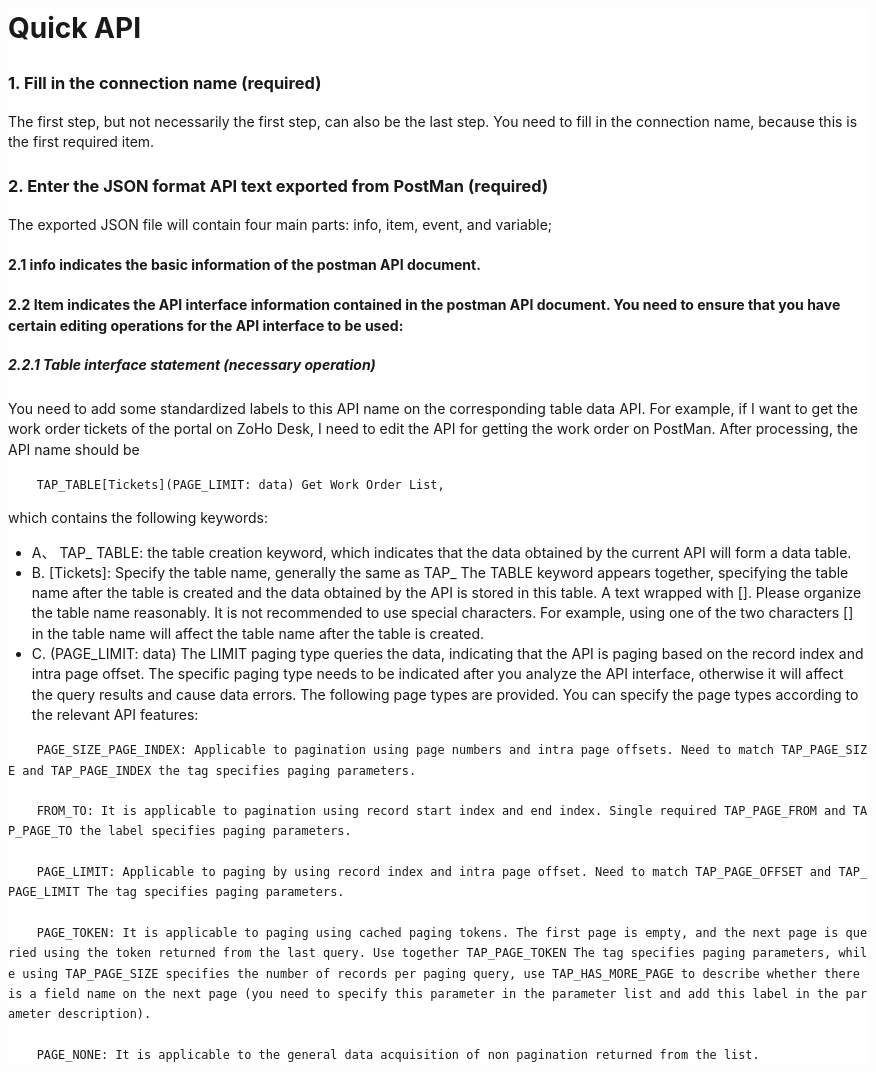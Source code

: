 # Quick API

### 1. Fill in the connection name (required)

The first step, but not necessarily the first step, can also be the last step. You need to fill in the connection name, because this is the first required item.

### 2. Enter the JSON format API text exported from PostMan (required)

The exported JSON file will contain four main parts: info, item, event, and variable;

#### 2.1 info indicates the basic information of the postman API document.

#### 2.2 Item indicates the API interface information contained in the postman API document. You need to ensure that you have certain editing operations for the API interface to be used:

##### 2.2.1 Table interface statement (necessary operation)

You need to add some standardized labels to this API name on the corresponding table data API. For example, if I want to get the work order tickets of the portal on ZoHo Desk, I need to edit the API for getting the work order on PostMan. After processing, the API name should be

```
    TAP_TABLE[Tickets](PAGE_LIMIT: data) Get Work Order List, 
```

which contains the following keywords:

- A、 TAP_ TABLE: the table creation keyword, which indicates that the data obtained by the current API will form a data table.
- B. [Tickets]: Specify the table name, generally the same as TAP_ The TABLE keyword appears together, specifying the table name after the table is created and the data obtained by the API is stored in this table. A text wrapped with []. Please organize the table name reasonably. It is not recommended to use special characters. For example, using one of the two characters [] in the table name will affect the table name after the table is created.
- C. (PAGE_LIMIT: data) The LIMIT paging type queries the data, indicating that the API is paging based on the record index and intra page offset. The specific paging type needs to be indicated after you analyze the API interface, otherwise it will affect the query results and cause data errors. The following page types are provided. You can specify the page types according to the relevant API features:

```
    PAGE_SIZE_PAGE_INDEX: Applicable to pagination using page numbers and intra page offsets. Need to match TAP_PAGE_SIZE and TAP_PAGE_INDEX the tag specifies paging parameters.

    FROM_TO: It is applicable to pagination using record start index and end index. Single required TAP_PAGE_FROM and TAP_PAGE_TO the label specifies paging parameters.

    PAGE_LIMIT: Applicable to paging by using record index and intra page offset. Need to match TAP_PAGE_OFFSET and TAP_PAGE_LIMIT The tag specifies paging parameters.

    PAGE_TOKEN: It is applicable to paging using cached paging tokens. The first page is empty, and the next page is queried using the token returned from the last query. Use together TAP_PAGE_TOKEN The tag specifies paging parameters, while using TAP_PAGE_SIZE specifies the number of records per paging query, use TAP_HAS_MORE_PAGE to describe whether there is a field name on the next page (you need to specify this parameter in the parameter list and add this label in the parameter description).

    PAGE_NONE: It is applicable to the general data acquisition of non pagination returned from the list.
```
